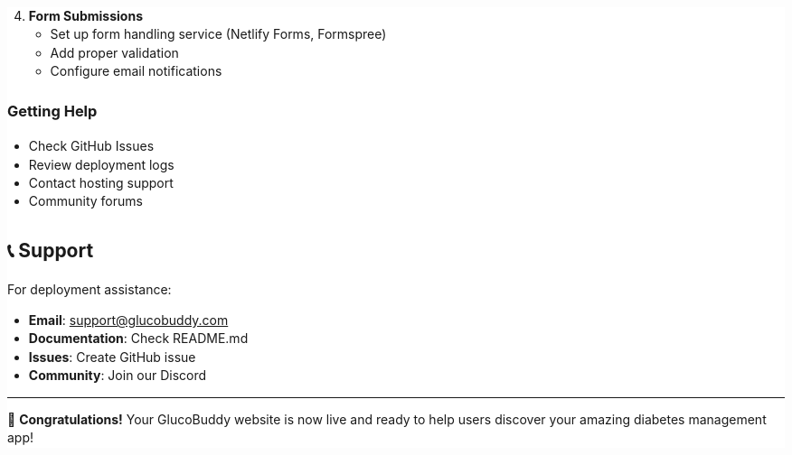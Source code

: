 4. **Form Submissions**
   - Set up form handling service (Netlify Forms, Formspree)
   - Add proper validation
   - Configure email notifications

### Getting Help
- Check GitHub Issues
- Review deployment logs
- Contact hosting support
- Community forums

## 📞 Support

For deployment assistance:
- **Email**: support@glucobuddy.com
- **Documentation**: Check README.md
- **Issues**: Create GitHub issue
- **Community**: Join our Discord

---

🎉 **Congratulations!** Your GlucoBuddy website is now live and ready to help users discover your amazing diabetes management app!
